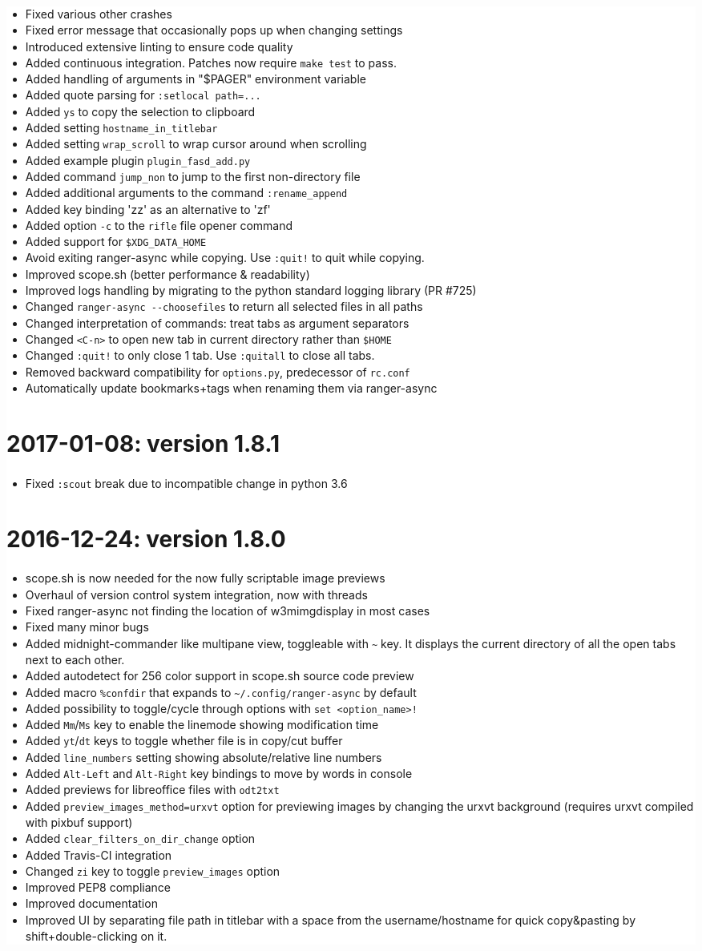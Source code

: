 * Fixed various other crashes
* Fixed error message that occasionally pops up when changing settings
* Introduced extensive linting to ensure code quality
* Added continuous integration.  Patches now require `make test` to pass.
* Added handling of arguments in "$PAGER" environment variable
* Added quote parsing for `:setlocal path=...`
* Added `ys` to copy the selection to clipboard
* Added setting `hostname_in_titlebar`
* Added setting `wrap_scroll` to wrap cursor around when scrolling
* Added example plugin `plugin_fasd_add.py`
* Added command `jump_non` to jump to the first non-directory file
* Added additional arguments to the command `:rename_append`
* Added key binding 'zz' as an alternative to 'zf'
* Added option `-c` to the `rifle` file opener command
* Added support for `$XDG_DATA_HOME`
* Avoid exiting ranger-async while copying.  Use `:quit!` to quit while copying.
* Improved scope.sh (better performance & readability)
* Improved logs handling by migrating to the python standard logging library (PR #725)
* Changed `ranger-async --choosefiles` to return all selected files in all paths
* Changed interpretation of commands: treat tabs as argument separators
* Changed `<C-n>` to open new tab in current directory rather than `$HOME`
* Changed `:quit!` to only close 1 tab.  Use `:quitall` to close all tabs.
* Removed backward compatibility for `options.py`, predecessor of `rc.conf`
* Automatically update bookmarks+tags when renaming them via ranger-async

# 2017-01-08: version 1.8.1
* Fixed `:scout` break due to incompatible change in python 3.6

# 2016-12-24: version 1.8.0
* scope.sh is now needed for the now fully scriptable image previews
* Overhaul of version control system integration, now with threads
* Fixed ranger-async not finding the location of w3mimgdisplay in most cases
* Fixed many minor bugs
* Added midnight-commander like multipane view, toggleable with `~` key.
  It displays the current directory of all the open tabs next to each other.
* Added autodetect for 256 color support in scope.sh source code preview
* Added macro `%confdir` that expands to `~/.config/ranger-async` by default
* Added possibility to toggle/cycle through options with `set <option_name>!`
* Added `Mm`/`Ms` key to enable the linemode showing modification time
* Added `yt`/`dt` keys to toggle whether file is in copy/cut buffer
* Added `line_numbers` setting showing absolute/relative line numbers
* Added `Alt-Left` and `Alt-Right` key bindings to move by words in console
* Added previews for libreoffice files with `odt2txt`
* Added `preview_images_method=urxvt` option for previewing images by changing
  the urxvt background (requires urxvt compiled with pixbuf support)
* Added `clear_filters_on_dir_change` option
* Added Travis-CI integration
* Changed `zi` key to toggle `preview_images` option
* Improved PEP8 compliance
* Improved documentation
* Improved UI by separating file path in titlebar with a space from the
  username/hostname for quick copy&pasting by shift+double-clicking on it.
